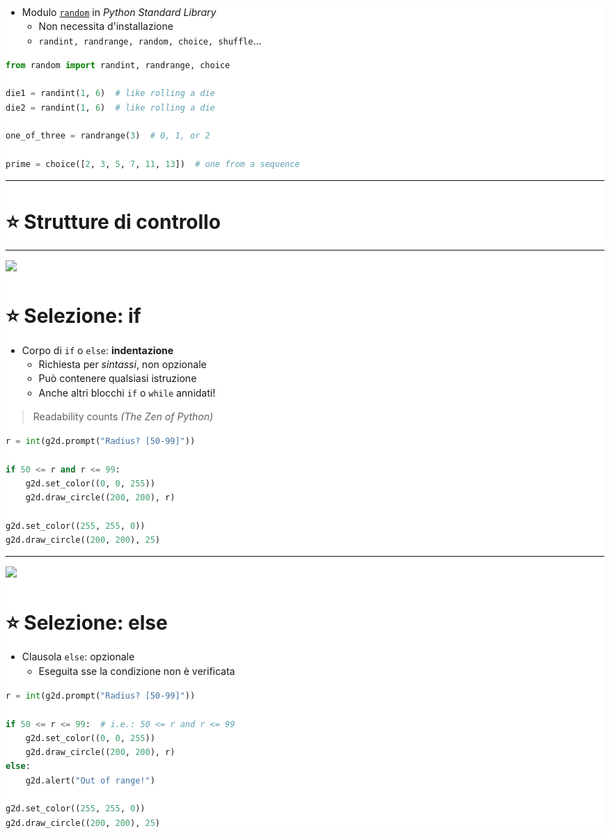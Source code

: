 - Modulo [`random`](https://docs.python.org/3/library/random.html) in *Python Standard Library*
    - Non necessita d'installazione
    - `randint, randrange, random, choice, shuffle`…

``` py
from random import randint, randrange, choice

die1 = randint(1, 6)  # like rolling a die
die2 = randint(1, 6)  # like rolling a die

one_of_three = randrange(3)  # 0, 1, or 2

prime = choice([2, 3, 5, 7, 11, 13])  # one from a sequence
```

---

# ⭐ Strutture di controllo

---

![](http://fondinfo.github.io/images/algo/if.svg)
# ⭐ Selezione: if

- Corpo di `if` o `else`: **indentazione**
    - Richiesta per *sintassi*, non opzionale
    - Può contenere qualsiasi istruzione
    - Anche altri blocchi `if` o `while` annidati!

> Readability counts *(The Zen of Python)*

``` py
r = int(g2d.prompt("Radius? [50-99]"))

if 50 <= r and r <= 99:
    g2d.set_color((0, 0, 255))
    g2d.draw_circle((200, 200), r)

g2d.set_color((255, 255, 0))
g2d.draw_circle((200, 200), 25)
```

---

![](http://fondinfo.github.io/images/algo/if-else.svg)
# ⭐ Selezione: else

- Clausola `else`: opzionale
    - Eseguita sse la condizione non è verificata

``` py
r = int(g2d.prompt("Radius? [50-99]"))

if 50 <= r <= 99:  # i.e.: 50 <= r and r <= 99
    g2d.set_color((0, 0, 255))
    g2d.draw_circle((200, 200), r)
else:
    g2d.alert("Out of range!")

g2d.set_color((255, 255, 0))
g2d.draw_circle((200, 200), 25)
```
